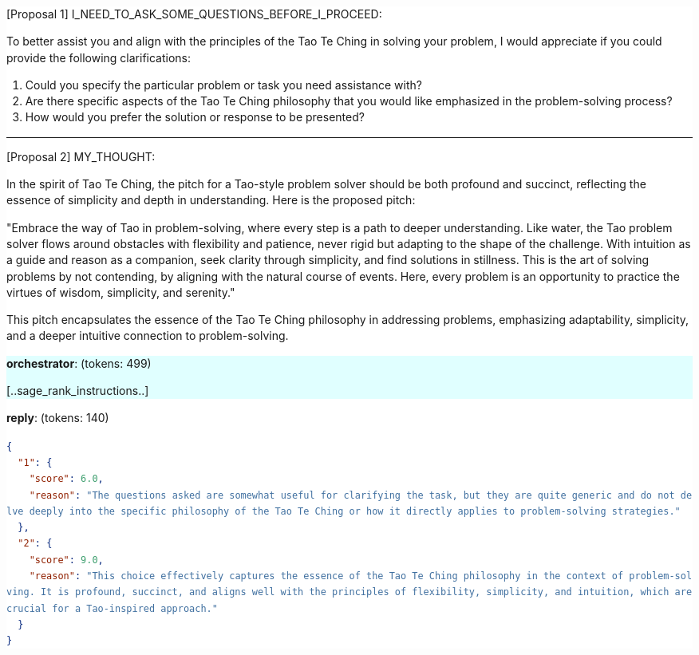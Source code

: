 [Proposal 1] I_NEED_TO_ASK_SOME_QUESTIONS_BEFORE_I_PROCEED:

To better assist you and align with the principles of the Tao Te Ching in solving your problem, I would appreciate if you could provide the following clarifications:

1. Could you specify the particular problem or task you need assistance with?
2. Are there specific aspects of the Tao Te Ching philosophy that you would like emphasized in the problem-solving process?
3. How would you prefer the solution or response to be presented?



---

[Proposal 2] MY_THOUGHT:

In the spirit of Tao Te Ching, the pitch for a Tao-style problem solver should be both profound and succinct, reflecting the essence of simplicity and depth in understanding. Here is the proposed pitch:

"Embrace the way of Tao in problem-solving, where every step is a path to deeper understanding. Like water, the Tao problem solver flows around obstacles with flexibility and patience, never rigid but adapting to the shape of the challenge. With intuition as a guide and reason as a companion, seek clarity through simplicity, and find solutions in stillness. This is the art of solving problems by not contending, by aligning with the natural course of events. Here, every problem is an opportunity to practice the virtues of wisdom, simplicity, and serenity."

This pitch encapsulates the essence of the Tao Te Ching philosophy in addressing problems, emphasizing adaptability, simplicity, and a deeper intuitive connection to problem-solving.


</div></div>

<div class="section_header " style="background-color:lightcyan">
<div class="header"><b>orchestrator</b>: (tokens: 499) </div>
<div class="content">

[..sage_rank_instructions..]


</div></div>


<span></span>


<div class="section_header " style="background-color:white">
<div class="header"><b>reply</b>: (tokens: 140) </div>
<div class="content">

```json
{
  "1": {
    "score": 6.0,
    "reason": "The questions asked are somewhat useful for clarifying the task, but they are quite generic and do not delve deeply into the specific philosophy of the Tao Te Ching or how it directly applies to problem-solving strategies."
  },
  "2": {
    "score": 9.0,
    "reason": "This choice effectively captures the essence of the Tao Te Ching philosophy in the context of problem-solving. It is profound, succinct, and aligns well with the principles of flexibility, simplicity, and intuition, which are crucial for a Tao-inspired approach."
  }
}
```
